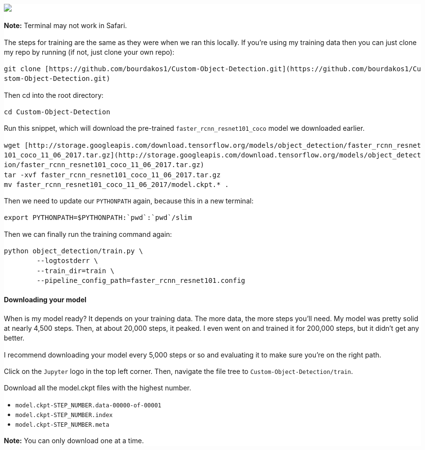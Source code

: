 

![](https://cdn-images-1.medium.com/max/1600/1*XoGutc6f2nEC4lxexRO1Rw.png)



**Note:** Terminal may not work in Safari.

The steps for training are the same as they were when we ran this locally. If you’re using my training data then you can just clone my repo by running (if not, just clone your own repo):

<pre name="7670" id="7670" class="graf graf--pre graf-after--p">git clone [https://github.com/bourdakos1/Custom-Object-Detection.git](https://github.com/bourdakos1/Custom-Object-Detection.git)</pre>

Then cd into the root directory:

<pre name="8d65" id="8d65" class="graf graf--pre graf-after--p">cd Custom-Object-Detection</pre>

Run this snippet, which will download the pre-trained `faster_rcnn_resnet101_coco` model we downloaded earlier.

<pre name="2077" id="2077" class="graf graf--pre graf-after--p">wget [http://storage.googleapis.com/download.tensorflow.org/models/object_detection/faster_rcnn_resnet101_coco_11_06_2017.tar.gz](http://storage.googleapis.com/download.tensorflow.org/models/object_detection/faster_rcnn_resnet101_coco_11_06_2017.tar.gz)  
tar -xvf faster_rcnn_resnet101_coco_11_06_2017.tar.gz  
mv faster_rcnn_resnet101_coco_11_06_2017/model.ckpt.* .</pre>

Then we need to update our `PYTHONPATH` again, because this in a new terminal:

<pre name="9ad2" id="9ad2" class="graf graf--pre graf-after--p">export PYTHONPATH=$PYTHONPATH:`pwd`:`pwd`/slim</pre>

Then we can finally run the training command again:

<pre name="4c13" id="4c13" class="graf graf--pre graf-after--p">python object_detection/train.py \  
        --logtostderr \  
        --train_dir=train \  
        --pipeline_config_path=faster_rcnn_resnet101.config</pre>

#### Downloading your model

When is my model ready? It depends on your training data. The more data, the more steps you’ll need. My model was pretty solid at nearly 4,500 steps. Then, at about 20,000 steps, it peaked. I even went on and trained it for 200,000 steps, but it didn’t get any better.

I recommend downloading your model every 5,000 steps or so and evaluating it to make sure you’re on the right path.

Click on the `Jupyter` logo in the top left corner. Then, navigate the file tree to `Custom-Object-Detection/train`.

Download all the model.ckpt files with the highest number.

*   `model.ckpt-STEP_NUMBER.data-00000-of-00001`
*   `model.ckpt-STEP_NUMBER.index`
*   `model.ckpt-STEP_NUMBER.meta`

**Note:** You can only download one at a time.
